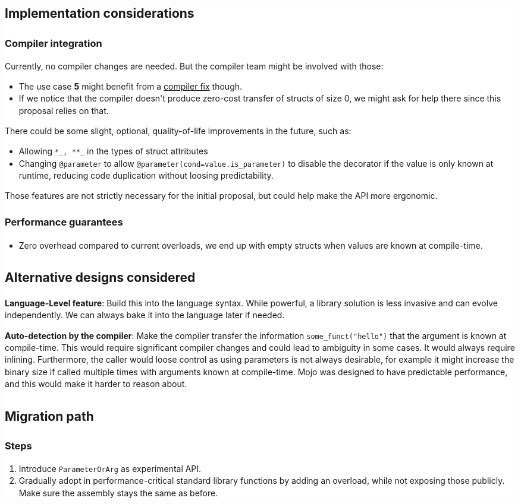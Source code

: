 ## Implementation considerations

### Compiler integration

Currently, no compiler changes are needed.
But the compiler team might be involved with those:

- The use case **5** might benefit from
  a [compiler fix](https://github.com/modular/modular/issues/4996) though.
- If we notice that the compiler doesn't produce
  zero-cost transfer of structs of size 0,
  we might ask for help there since this proposal relies on that.

There could be some slight, optional, quality-of-life
improvements in the future, such as:

- Allowing `*_, **_` in the types of struct attributes
- Changing `@parameter` to allow `@parameter(cond=value.is_parameter)` to
  disable the decorator if the value is only known at runtime, reducing
  code duplication without loosing predictability.

Those features are not strictly necessary for the
initial proposal, but could help make the API more ergonomic.

### Performance guarantees

- Zero overhead compared to current overloads, we
  end up with empty structs when values are known at compile-time.

## Alternative designs considered

**Language-Level feature**: Build this into the language
syntax. While powerful, a library solution is
less invasive and can evolve independently. We can always
bake it into the language later if needed.

**Auto-detection by the compiler**: Make the compiler transfer
the information `some_funct("hello")` that the
argument is known at compile-time. This would
require significant compiler changes and could
lead to ambiguity in some cases. It would always require inlining.
Furthermore, the caller would loose control as using parameters
is not always desirable, for example it might increase the binary
size if called multiple times with arguments known at compile-time.
Mojo was designed to have predictable performance, and this
would make it harder to reason about.

## Migration path

### Steps

1. Introduce `ParameterOrArg` as experimental API.
2. Gradually adopt in performance-critical standard
  library functions by adding an overload, while not
  exposing those publicly. Make sure the assembly stays the same as before.
